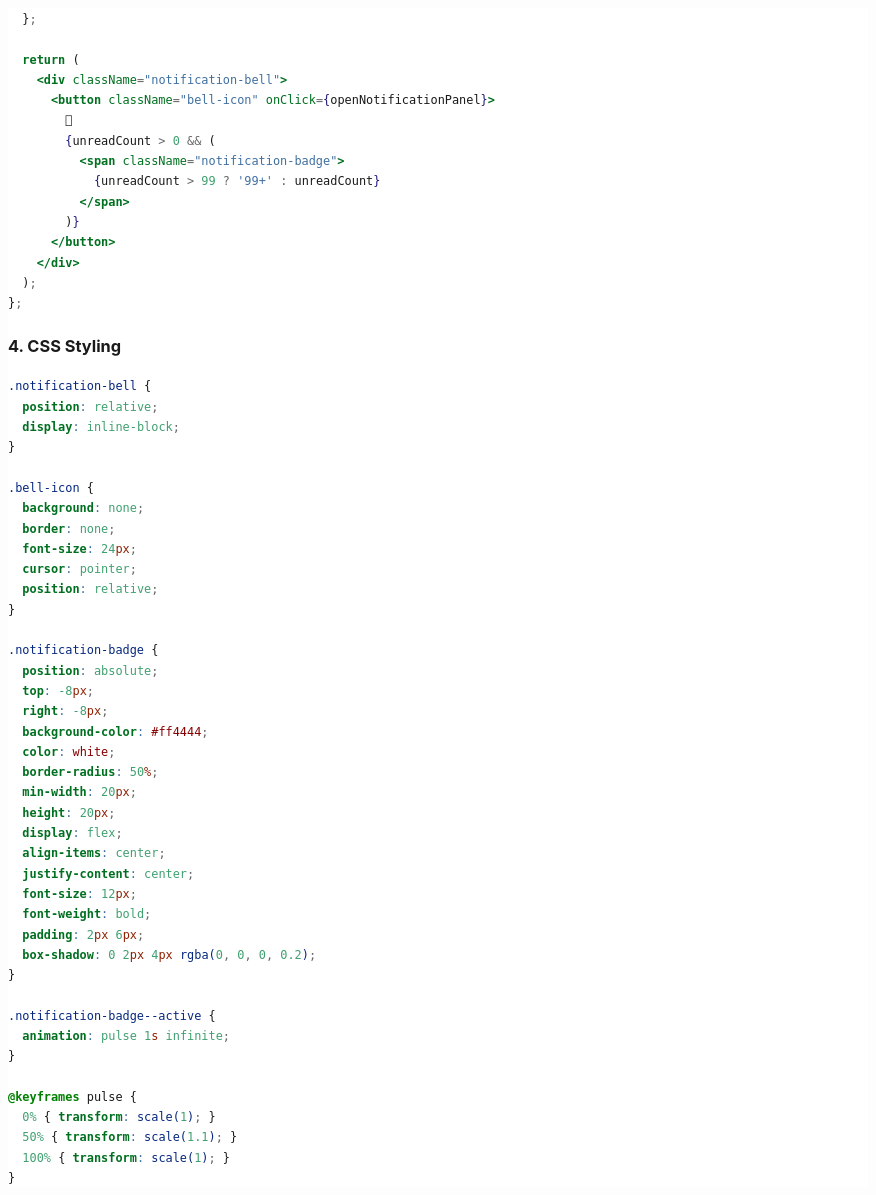 ```jsx
  };

  return (
    <div className="notification-bell">
      <button className="bell-icon" onClick={openNotificationPanel}>
        🔔
        {unreadCount > 0 && (
          <span className="notification-badge">
            {unreadCount > 99 ? '99+' : unreadCount}
          </span>
        )}
      </button>
    </div>
  );
};
```

### 4. CSS Styling
```css
.notification-bell {
  position: relative;
  display: inline-block;
}

.bell-icon {
  background: none;
  border: none;
  font-size: 24px;
  cursor: pointer;
  position: relative;
}

.notification-badge {
  position: absolute;
  top: -8px;
  right: -8px;
  background-color: #ff4444;
  color: white;
  border-radius: 50%;
  min-width: 20px;
  height: 20px;
  display: flex;
  align-items: center;
  justify-content: center;
  font-size: 12px;
  font-weight: bold;
  padding: 2px 6px;
  box-shadow: 0 2px 4px rgba(0, 0, 0, 0.2);
}

.notification-badge--active {
  animation: pulse 1s infinite;
}

@keyframes pulse {
  0% { transform: scale(1); }
  50% { transform: scale(1.1); }
  100% { transform: scale(1); }
}
```

